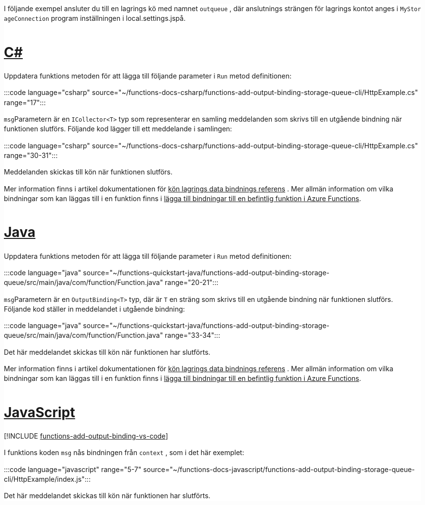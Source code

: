 I följande exempel ansluter du till en lagrings kö med namnet `outqueue` , där anslutnings strängen för lagrings kontot anges i `MyStorageConnection` program inställningen i local.settings.jspå.

# <a name="c"></a>[C\#](#tab/csharp)

Uppdatera funktions metoden för att lägga till följande parameter i `Run` metod definitionen:

:::code language="csharp" source="~/functions-docs-csharp/functions-add-output-binding-storage-queue-cli/HttpExample.cs" range="17":::

`msg`Parametern är en `ICollector<T>` typ som representerar en samling meddelanden som skrivs till en utgående bindning när funktionen slutförs. Följande kod lägger till ett meddelande i samlingen:

:::code language="csharp" source="~/functions-docs-csharp/functions-add-output-binding-storage-queue-cli/HttpExample.cs" range="30-31":::

 Meddelanden skickas till kön när funktionen slutförs.

Mer information finns i artikel dokumentationen för [kön lagrings data bindnings referens](functions-bindings-storage-queue-output.md?tabs=csharp) . Mer allmän information om vilka bindningar som kan läggas till i en funktion finns i [lägga till bindningar till en befintlig funktion i Azure Functions](add-bindings-existing-function.md?tabs=csharp). 

# <a name="java"></a>[Java](#tab/java)

Uppdatera funktions metoden för att lägga till följande parameter i `Run` metod definitionen:

:::code language="java" source="~/functions-quickstart-java/functions-add-output-binding-storage-queue/src/main/java/com/function/Function.java" range="20-21":::

`msg`Parametern är en `OutputBinding<T>` typ, där är `T` en sträng som skrivs till en utgående bindning när funktionen slutförs. Följande kod ställer in meddelandet i utgående bindning:

:::code language="java" source="~/functions-quickstart-java/functions-add-output-binding-storage-queue/src/main/java/com/function/Function.java" range="33-34":::

Det här meddelandet skickas till kön när funktionen har slutförts.

Mer information finns i artikel dokumentationen för [kön lagrings data bindnings referens](functions-bindings-storage-queue-output.md?tabs=java) . Mer allmän information om vilka bindningar som kan läggas till i en funktion finns i [lägga till bindningar till en befintlig funktion i Azure Functions](add-bindings-existing-function.md?tabs=java). 

# <a name="javascript"></a>[JavaScript](#tab/nodejs)

[!INCLUDE [functions-add-output-binding-vs-code](../../includes/functions-add-output-binding-vs-code.md)]

I funktions koden `msg` nås bindningen från `context` , som i det här exemplet:

:::code language="javascript" range="5-7" source="~/functions-docs-javascript/functions-add-output-binding-storage-queue-cli/HttpExample/index.js":::

Det här meddelandet skickas till kön när funktionen har slutförts.
